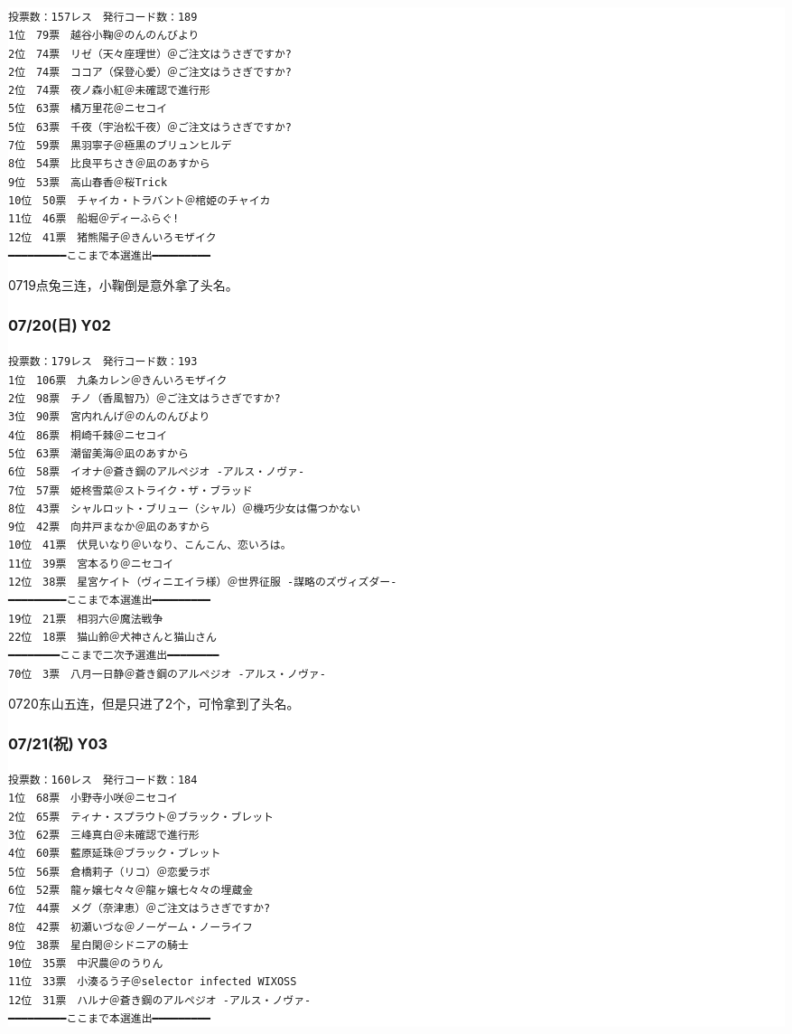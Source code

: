 	投票数：157レス　発行コード数：189
	1位　79票　越谷小鞠＠のんのんびより
	2位　74票　リゼ（天々座理世）＠ご注文はうさぎですか?
	2位　74票　ココア（保登心愛）＠ご注文はうさぎですか?
	2位　74票　夜ノ森小紅＠未確認で進行形
	5位　63票　橘万里花＠ニセコイ
	5位　63票　千夜（宇治松千夜）＠ご注文はうさぎですか?
	7位　59票　黒羽寧子＠極黒のブリュンヒルデ
	8位　54票　比良平ちさき＠凪のあすから
	9位　53票　高山春香＠桜Trick
	10位　50票　チャイカ・トラバント＠棺姫のチャイカ
	11位　46票　船堀＠ディーふらぐ!
	12位　41票　猪熊陽子＠きんいろモザイク
	━━━━━━━━━ここまで本選進出━━━━━━━━━

0719点兔三连，小鞠倒是意外拿了头名。

### 07/20(日) Y02

	投票数：179レス　発行コード数：193
	1位　106票　九条カレン＠きんいろモザイク
	2位　98票　チノ（香風智乃）＠ご注文はうさぎですか?
	3位　90票　宮内れんげ＠のんのんびより
	4位　86票　桐崎千棘＠ニセコイ
	5位　63票　潮留美海＠凪のあすから
	6位　58票　イオナ＠蒼き鋼のアルペジオ -アルス・ノヴァ-
	7位　57票　姫柊雪菜＠ストライク・ザ・ブラッド
	8位　43票　シャルロット・ブリュー（シャル）＠機巧少女は傷つかない
	9位　42票　向井戸まなか＠凪のあすから
	10位　41票　伏見いなり＠いなり、こんこん、恋いろは。
	11位　39票　宮本るり＠ニセコイ
	12位　38票　星宮ケイト（ヴィニエイラ様）＠世界征服 -謀略のズヴィズダー-
	━━━━━━━━━ここまで本選進出━━━━━━━━━
	19位　21票　相羽六＠魔法戦争
	22位　18票　猫山鈴＠犬神さんと猫山さん
	━━━━━━━━ここまで二次予選進出━━━━━━━━
	70位　3票　八月一日静＠蒼き鋼のアルペジオ -アルス・ノヴァ-

0720东山五连，但是只进了2个，可怜拿到了头名。

### 07/21(祝) Y03

	投票数：160レス　発行コード数：184
	1位　68票　小野寺小咲＠ニセコイ
	2位　65票　ティナ・スプラウト＠ブラック・ブレット
	3位　62票　三峰真白＠未確認で進行形
	4位　60票　藍原延珠＠ブラック・ブレット
	5位　56票　倉橋莉子（リコ）＠恋愛ラボ
	6位　52票　龍ヶ嬢七々々＠龍ヶ嬢七々々の埋蔵金
	7位　44票　メグ（奈津恵）＠ご注文はうさぎですか?
	8位　42票　初瀬いづな＠ノーゲーム・ノーライフ
	9位　38票　星白閑＠シドニアの騎士
	10位　35票　中沢農＠のうりん
	11位　33票　小湊るう子＠selector infected WIXOSS
	12位　31票　ハルナ＠蒼き鋼のアルペジオ -アルス・ノヴァ-
	━━━━━━━━━ここまで本選進出━━━━━━━━━

